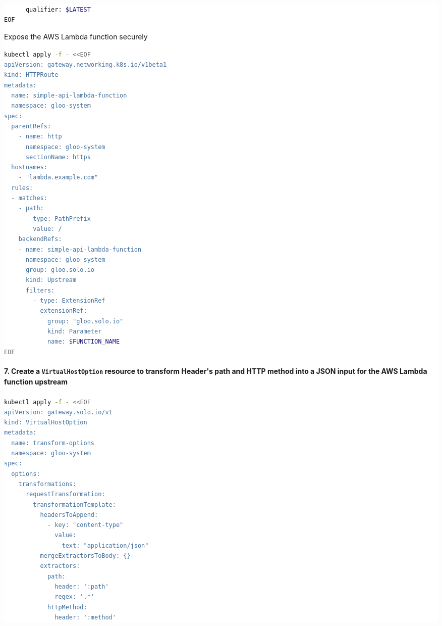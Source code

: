 ```bash
      qualifier: $LATEST
EOF
```

Expose the AWS Lambda function securely
```bash
kubectl apply -f - <<EOF
apiVersion: gateway.networking.k8s.io/v1beta1
kind: HTTPRoute
metadata:
  name: simple-api-lambda-function
  namespace: gloo-system
spec:
  parentRefs:
    - name: http
      namespace: gloo-system
      sectionName: https
  hostnames:
    - "lambda.example.com"
  rules:
  - matches:
    - path:
        type: PathPrefix
        value: /
    backendRefs:
    - name: simple-api-lambda-function
      namespace: gloo-system
      group: gloo.solo.io
      kind: Upstream
      filters:
        - type: ExtensionRef
          extensionRef:
            group: "gloo.solo.io"
            kind: Parameter
            name: $FUNCTION_NAME
EOF
```

#### 7. Create a `VirtualHostOption` resource to transform Header's path and HTTP method into a JSON input for the AWS Lambda function upstream
```bash
kubectl apply -f - <<EOF
apiVersion: gateway.solo.io/v1
kind: VirtualHostOption
metadata:
  name: transform-options
  namespace: gloo-system
spec:
  options:
    transformations:
      requestTransformation:
        transformationTemplate:
          headersToAppend:
            - key: "content-type" 
              value: 
                text: "application/json"
          mergeExtractorsToBody: {}
          extractors:
            path:
              header: ':path'
              regex: '.*'
            httpMethod:
              header: ':method'
```